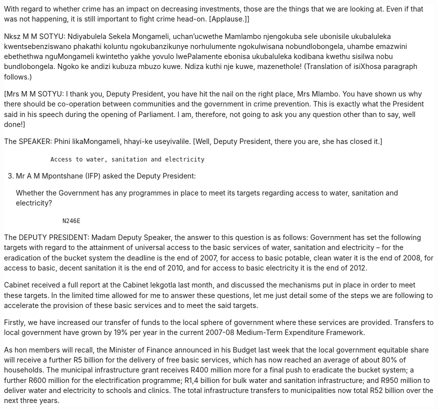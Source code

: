 With regard to whether crime has an impact on decreasing investments,  those
are the things that we are looking at. Even if that was  not  happening,  it
is still important to fight crime head-on. [Applause.]]

Nksz M M SOTYU: Ndiyabulela Sekela Mongameli, uchan’ucwethe Mamlambo
njengokuba sele ubonisile ukubaluleka kwentsebenziswano phakathi koluntu
ngokubanzikunye norhulumente ngokulwisana nobundlobongela, uhambe emazwini
ebethethwa nguMongameli kwintetho yakhe yovulo lwePalamente ebonisa
ukubaluleka kodibana kwethu sisilwa nobu bundlobongela. Ngoko ke andizi
kubuza mbuzo kuwe. Ndiza kuthi nje kuwe, mazenethole! (Translation of
isiXhosa paragraph follows.)

[Mrs M M SOTYU: I thank you, Deputy President, you have hit the nail on the
right place, Mrs Mlambo. You have shown us why there should be co-operation
between communities and the government in crime prevention. This is exactly
what the President said in his speech during the opening of Parliament. I
am, therefore, not going to ask you any question other than to say, well
done!]

The  SPEAKER:  Phini  likaMongameli,  hhayi-ke  useyivalile.  [Well,  Deputy
President, there you are, she has closed it.]

                 Access to water, sanitation and electricity

3.    Mr A M Mpontshane (IFP) asked the Deputy President:

      Whether the Government has any programmes in place to meet its targets
      regarding access to water, sanitation and electricity?

                       N246E

The DEPUTY PRESIDENT: Madam Deputy Speaker, the answer to this question is
as follows: Government has set the following targets with regard to the
attainment of universal access to the basic services of water, sanitation
and electricity – for the eradication of the bucket system the deadline is
the end of 2007, for access to basic potable, clean water it is the end of
2008, for access to basic, decent sanitation it is the end of 2010, and for
access to basic electricity it is the end of 2012.

Cabinet received a full report at the Cabinet lekgotla last month, and
discussed the mechanisms put in place in order to meet these targets. In
the limited time allowed for me to answer these questions, let me just
detail some of the steps we are following to accelerate the provision of
these basic services and to meet the said targets.

Firstly, we have increased our transfer of funds to the local sphere of
government where these services are provided. Transfers to local government
have grown by 19% per year in the current 2007-08 Medium-Term Expenditure
Framework.

As hon members will recall, the Minister of Finance announced in his Budget
last week that the local government equitable share will receive a further
R5 billion for the delivery of free basic services, which has now reached
an average of about 80% of households. The municipal infrastructure grant
receives R400 million more for a final push to eradicate the bucket system;
a further R600 million for the electrification programme; R1,4 billion for
bulk water and sanitation infrastructure; and R950 million to deliver water
and electricity to schools and clinics. The total infrastructure transfers
to municipalities now total R52 billion over the next three years.

